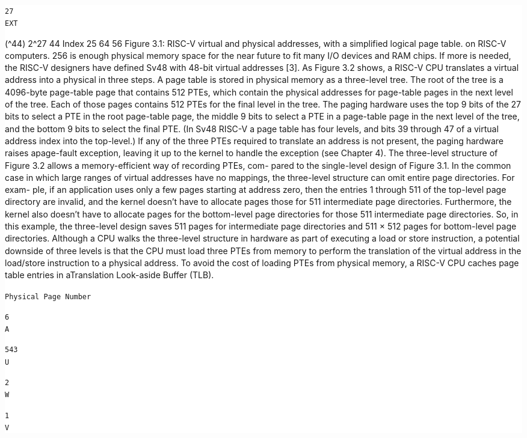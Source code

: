 ```
27
EXT
```
(^44) 2^27
44
Index
25
64
56
Figure 3.1: RISC-V virtual and physical addresses, with a simplified logical page table.
on RISC-V computers. 256 is enough physical memory space for the near future to fit many I/O
devices and RAM chips. If more is needed, the RISC-V designers have defined Sv48 with 48-bit
virtual addresses [3].
As Figure 3.2 shows, a RISC-V CPU translates a virtual address into a physical in three steps.
A page table is stored in physical memory as a three-level tree. The root of the tree is a 4096-byte
page-table page that contains 512 PTEs, which contain the physical addresses for page-table pages
in the next level of the tree. Each of those pages contains 512 PTEs for the final level in the tree.
The paging hardware uses the top 9 bits of the 27 bits to select a PTE in the root page-table page,
the middle 9 bits to select a PTE in a page-table page in the next level of the tree, and the bottom
9 bits to select the final PTE. (In Sv48 RISC-V a page table has four levels, and bits 39 through 47
of a virtual address index into the top-level.)
If any of the three PTEs required to translate an address is not present, the paging hardware
raises apage-fault exception, leaving it up to the kernel to handle the exception (see Chapter 4).
The three-level structure of Figure 3.2 allows a memory-efficient way of recording PTEs, com-
pared to the single-level design of Figure 3.1. In the common case in which large ranges of virtual
addresses have no mappings, the three-level structure can omit entire page directories. For exam-
ple, if an application uses only a few pages starting at address zero, then the entries 1 through 511
of the top-level page directory are invalid, and the kernel doesn’t have to allocate pages those for
511 intermediate page directories. Furthermore, the kernel also doesn’t have to allocate pages for
the bottom-level page directories for those 511 intermediate page directories. So, in this example,
the three-level design saves 511 pages for intermediate page directories and 511 × 512 pages for
bottom-level page directories.
Although a CPU walks the three-level structure in hardware as part of executing a load or store
instruction, a potential downside of three levels is that the CPU must load three PTEs from memory
to perform the translation of the virtual address in the load/store instruction to a physical address.
To avoid the cost of loading PTEs from physical memory, a RISC-V CPU caches page table entries
in aTranslation Look-aside Buffer (TLB).


```
Physical Page Number
```
```
6
A
```
```
543
U
```
```
2
W
```
```
1
V
```
```
```
